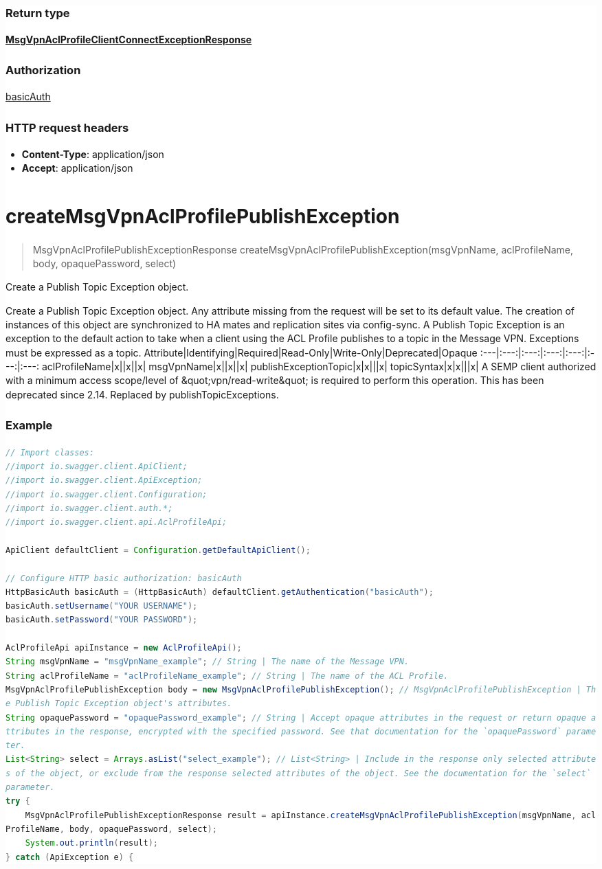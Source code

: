 ### Return type

[**MsgVpnAclProfileClientConnectExceptionResponse**](MsgVpnAclProfileClientConnectExceptionResponse.md)

### Authorization

[basicAuth](../README.md#basicAuth)

### HTTP request headers

 - **Content-Type**: application/json
 - **Accept**: application/json

<a name="createMsgVpnAclProfilePublishException"></a>
# **createMsgVpnAclProfilePublishException**
> MsgVpnAclProfilePublishExceptionResponse createMsgVpnAclProfilePublishException(msgVpnName, aclProfileName, body, opaquePassword, select)

Create a Publish Topic Exception object.

Create a Publish Topic Exception object. Any attribute missing from the request will be set to its default value. The creation of instances of this object are synchronized to HA mates and replication sites via config-sync.  A Publish Topic Exception is an exception to the default action to take when a client using the ACL Profile publishes to a topic in the Message VPN. Exceptions must be expressed as a topic.   Attribute|Identifying|Required|Read-Only|Write-Only|Deprecated|Opaque :---|:---:|:---:|:---:|:---:|:---:|:---: aclProfileName|x||x||x| msgVpnName|x||x||x| publishExceptionTopic|x|x|||x| topicSyntax|x|x|||x|    A SEMP client authorized with a minimum access scope/level of \&quot;vpn/read-write\&quot; is required to perform this operation.  This has been deprecated since 2.14. Replaced by publishTopicExceptions.

### Example
```java
// Import classes:
//import io.swagger.client.ApiClient;
//import io.swagger.client.ApiException;
//import io.swagger.client.Configuration;
//import io.swagger.client.auth.*;
//import io.swagger.client.api.AclProfileApi;

ApiClient defaultClient = Configuration.getDefaultApiClient();

// Configure HTTP basic authorization: basicAuth
HttpBasicAuth basicAuth = (HttpBasicAuth) defaultClient.getAuthentication("basicAuth");
basicAuth.setUsername("YOUR USERNAME");
basicAuth.setPassword("YOUR PASSWORD");

AclProfileApi apiInstance = new AclProfileApi();
String msgVpnName = "msgVpnName_example"; // String | The name of the Message VPN.
String aclProfileName = "aclProfileName_example"; // String | The name of the ACL Profile.
MsgVpnAclProfilePublishException body = new MsgVpnAclProfilePublishException(); // MsgVpnAclProfilePublishException | The Publish Topic Exception object's attributes.
String opaquePassword = "opaquePassword_example"; // String | Accept opaque attributes in the request or return opaque attributes in the response, encrypted with the specified password. See that documentation for the `opaquePassword` parameter.
List<String> select = Arrays.asList("select_example"); // List<String> | Include in the response only selected attributes of the object, or exclude from the response selected attributes of the object. See the documentation for the `select` parameter.
try {
    MsgVpnAclProfilePublishExceptionResponse result = apiInstance.createMsgVpnAclProfilePublishException(msgVpnName, aclProfileName, body, opaquePassword, select);
    System.out.println(result);
} catch (ApiException e) {
```